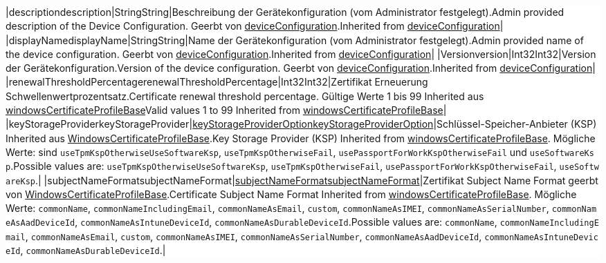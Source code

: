 |<span data-ttu-id="91489-146">description</span><span class="sxs-lookup"><span data-stu-id="91489-146">description</span></span>|<span data-ttu-id="91489-147">String</span><span class="sxs-lookup"><span data-stu-id="91489-147">String</span></span>|<span data-ttu-id="91489-148">Beschreibung der Gerätekonfiguration (vom Administrator festgelegt).</span><span class="sxs-lookup"><span data-stu-id="91489-148">Admin provided description of the Device Configuration.</span></span> <span data-ttu-id="91489-149">Geerbt von [deviceConfiguration](../resources/intune-deviceconfig-deviceconfiguration.md).</span><span class="sxs-lookup"><span data-stu-id="91489-149">Inherited from [deviceConfiguration](../resources/intune-deviceconfig-deviceconfiguration.md)</span></span>|
|<span data-ttu-id="91489-150">displayName</span><span class="sxs-lookup"><span data-stu-id="91489-150">displayName</span></span>|<span data-ttu-id="91489-151">String</span><span class="sxs-lookup"><span data-stu-id="91489-151">String</span></span>|<span data-ttu-id="91489-152">Name der Gerätekonfiguration (vom Administrator festgelegt).</span><span class="sxs-lookup"><span data-stu-id="91489-152">Admin provided name of the device configuration.</span></span> <span data-ttu-id="91489-153">Geerbt von [deviceConfiguration](../resources/intune-deviceconfig-deviceconfiguration.md).</span><span class="sxs-lookup"><span data-stu-id="91489-153">Inherited from [deviceConfiguration](../resources/intune-deviceconfig-deviceconfiguration.md)</span></span>|
|<span data-ttu-id="91489-154">Version</span><span class="sxs-lookup"><span data-stu-id="91489-154">version</span></span>|<span data-ttu-id="91489-155">Int32</span><span class="sxs-lookup"><span data-stu-id="91489-155">Int32</span></span>|<span data-ttu-id="91489-156">Version der Gerätekonfiguration.</span><span class="sxs-lookup"><span data-stu-id="91489-156">Version of the device configuration.</span></span> <span data-ttu-id="91489-157">Geerbt von [deviceConfiguration](../resources/intune-deviceconfig-deviceconfiguration.md).</span><span class="sxs-lookup"><span data-stu-id="91489-157">Inherited from [deviceConfiguration](../resources/intune-deviceconfig-deviceconfiguration.md)</span></span>|
|<span data-ttu-id="91489-158">renewalThresholdPercentage</span><span class="sxs-lookup"><span data-stu-id="91489-158">renewalThresholdPercentage</span></span>|<span data-ttu-id="91489-159">Int32</span><span class="sxs-lookup"><span data-stu-id="91489-159">Int32</span></span>|<span data-ttu-id="91489-160">Zertifikat Erneuerung Schwellenwertprozentsatz.</span><span class="sxs-lookup"><span data-stu-id="91489-160">Certificate renewal threshold percentage.</span></span> <span data-ttu-id="91489-161">Gültige Werte 1 bis 99 Inherited aus [windowsCertificateProfileBase](../resources/intune-deviceconfig-windowscertificateprofilebase.md)</span><span class="sxs-lookup"><span data-stu-id="91489-161">Valid values 1 to 99 Inherited from [windowsCertificateProfileBase](../resources/intune-deviceconfig-windowscertificateprofilebase.md)</span></span>|
|<span data-ttu-id="91489-162">keyStorageProvider</span><span class="sxs-lookup"><span data-stu-id="91489-162">keyStorageProvider</span></span>|[<span data-ttu-id="91489-163">keyStorageProviderOption</span><span class="sxs-lookup"><span data-stu-id="91489-163">keyStorageProviderOption</span></span>](../resources/intune-deviceconfig-keystorageprovideroption.md)|<span data-ttu-id="91489-164">Schlüssel-Speicher-Anbieter (KSP) Inherited aus [WindowsCertificateProfileBase](../resources/intune-deviceconfig-windowscertificateprofilebase.md).</span><span class="sxs-lookup"><span data-stu-id="91489-164">Key Storage Provider (KSP) Inherited from [windowsCertificateProfileBase](../resources/intune-deviceconfig-windowscertificateprofilebase.md).</span></span> <span data-ttu-id="91489-165">Mögliche Werte: sind `useTpmKspOtherwiseUseSoftwareKsp`, `useTpmKspOtherwiseFail`, `usePassportForWorkKspOtherwiseFail` und `useSoftwareKsp`.</span><span class="sxs-lookup"><span data-stu-id="91489-165">Possible values are: `useTpmKspOtherwiseUseSoftwareKsp`, `useTpmKspOtherwiseFail`, `usePassportForWorkKspOtherwiseFail`, `useSoftwareKsp`.</span></span>|
|<span data-ttu-id="91489-166">subjectNameFormat</span><span class="sxs-lookup"><span data-stu-id="91489-166">subjectNameFormat</span></span>|[<span data-ttu-id="91489-167">subjectNameFormat</span><span class="sxs-lookup"><span data-stu-id="91489-167">subjectNameFormat</span></span>](../resources/intune-deviceconfig-subjectnameformat.md)|<span data-ttu-id="91489-168">Zertifikat Subject Name Format geerbt von [WindowsCertificateProfileBase](../resources/intune-deviceconfig-windowscertificateprofilebase.md).</span><span class="sxs-lookup"><span data-stu-id="91489-168">Certificate Subject Name Format Inherited from [windowsCertificateProfileBase](../resources/intune-deviceconfig-windowscertificateprofilebase.md).</span></span> <span data-ttu-id="91489-169">Mögliche Werte: `commonName`, `commonNameIncludingEmail`, `commonNameAsEmail`, `custom`, `commonNameAsIMEI`, `commonNameAsSerialNumber`, `commonNameAsAadDeviceId`, `commonNameAsIntuneDeviceId`, `commonNameAsDurableDeviceId`.</span><span class="sxs-lookup"><span data-stu-id="91489-169">Possible values are: `commonName`, `commonNameIncludingEmail`, `commonNameAsEmail`, `custom`, `commonNameAsIMEI`, `commonNameAsSerialNumber`, `commonNameAsAadDeviceId`, `commonNameAsIntuneDeviceId`, `commonNameAsDurableDeviceId`.</span></span>|